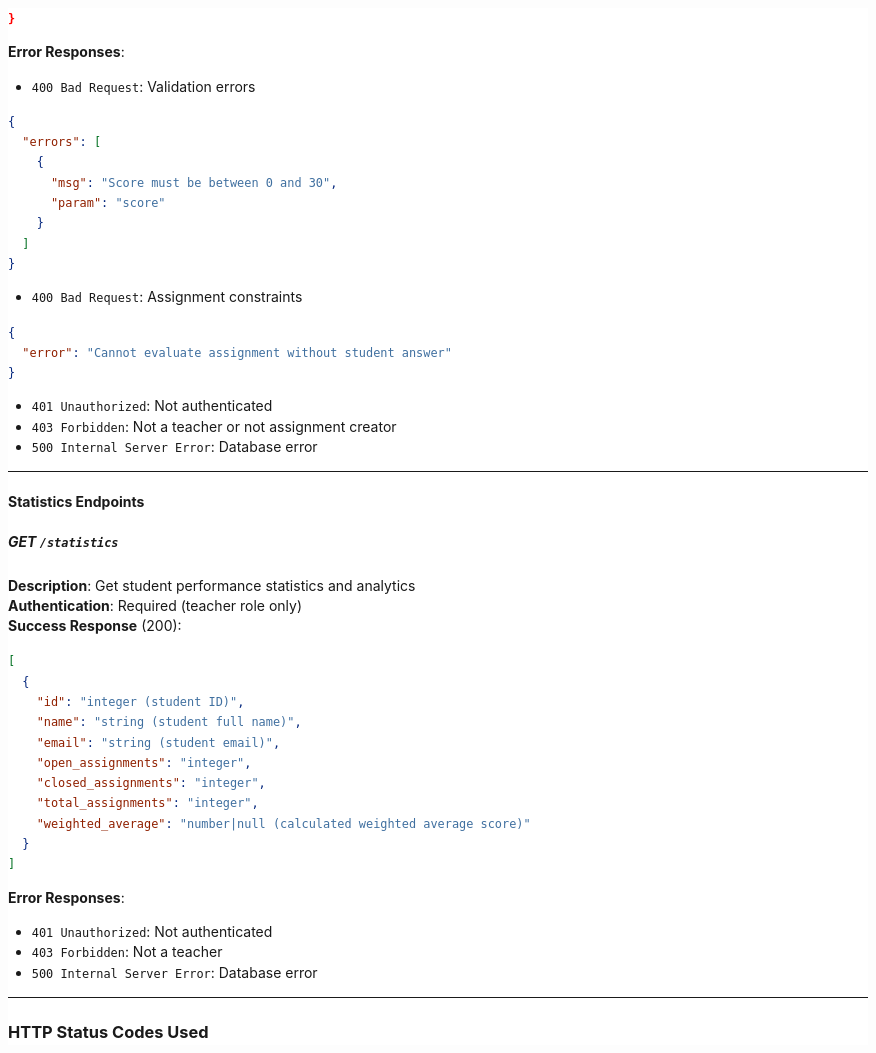 ```json
}
```
**Error Responses**:
- `400 Bad Request`: Validation errors
```json
{
  "errors": [
    {
      "msg": "Score must be between 0 and 30",
      "param": "score"
    }
  ]
}
```
- `400 Bad Request`: Assignment constraints
```json
{
  "error": "Cannot evaluate assignment without student answer"
}
```
- `401 Unauthorized`: Not authenticated
- `403 Forbidden`: Not a teacher or not assignment creator
- `500 Internal Server Error`: Database error

---

#### Statistics Endpoints

##### GET `/statistics`
**Description**: Get student performance statistics and analytics  
**Authentication**: Required (teacher role only)  
**Success Response** (200):
```json
[
  {
    "id": "integer (student ID)",
    "name": "string (student full name)",
    "email": "string (student email)",
    "open_assignments": "integer",
    "closed_assignments": "integer", 
    "total_assignments": "integer",
    "weighted_average": "number|null (calculated weighted average score)"
  }
]
```
**Error Responses**:
- `401 Unauthorized`: Not authenticated
- `403 Forbidden`: Not a teacher
- `500 Internal Server Error`: Database error

---

### HTTP Status Codes Used
